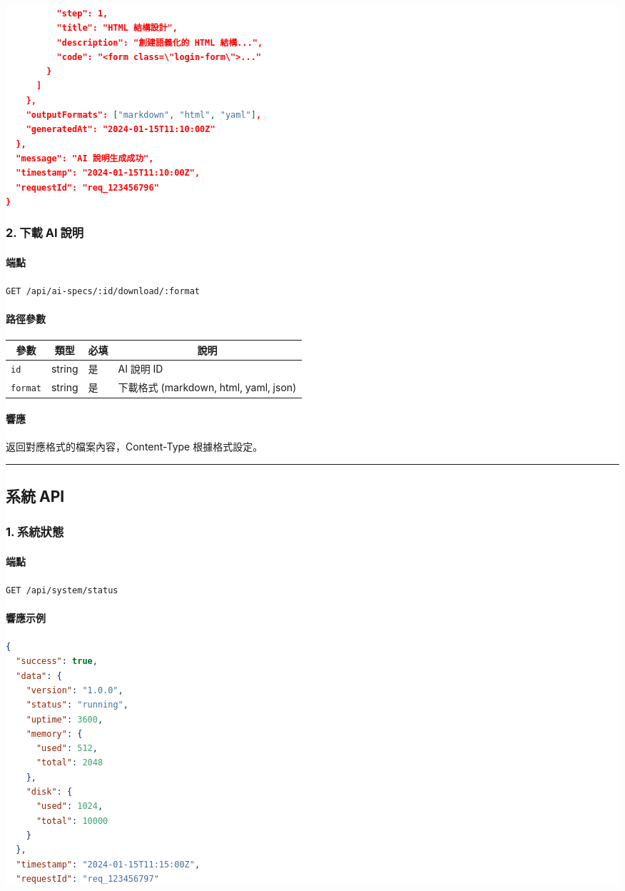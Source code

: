```json
          "step": 1,
          "title": "HTML 結構設計",
          "description": "創建語義化的 HTML 結構...",
          "code": "<form class=\"login-form\">..."
        }
      ]
    },
    "outputFormats": ["markdown", "html", "yaml"],
    "generatedAt": "2024-01-15T11:10:00Z"
  },
  "message": "AI 說明生成成功",
  "timestamp": "2024-01-15T11:10:00Z",
  "requestId": "req_123456796"
}
```

### 2. 下載 AI 說明

#### 端點
```
GET /api/ai-specs/:id/download/:format
```

#### 路徑參數
| 參數 | 類型 | 必填 | 說明 |
|------|------|------|------|
| `id` | string | 是 | AI 說明 ID |
| `format` | string | 是 | 下載格式 (markdown, html, yaml, json) |

#### 響應
返回對應格式的檔案內容，Content-Type 根據格式設定。

---

## 系統 API

### 1. 系統狀態

#### 端點
```
GET /api/system/status
```

#### 響應示例
```json
{
  "success": true,
  "data": {
    "version": "1.0.0",
    "status": "running",
    "uptime": 3600,
    "memory": {
      "used": 512,
      "total": 2048
    },
    "disk": {
      "used": 1024,
      "total": 10000
    }
  },
  "timestamp": "2024-01-15T11:15:00Z",
  "requestId": "req_123456797"
```